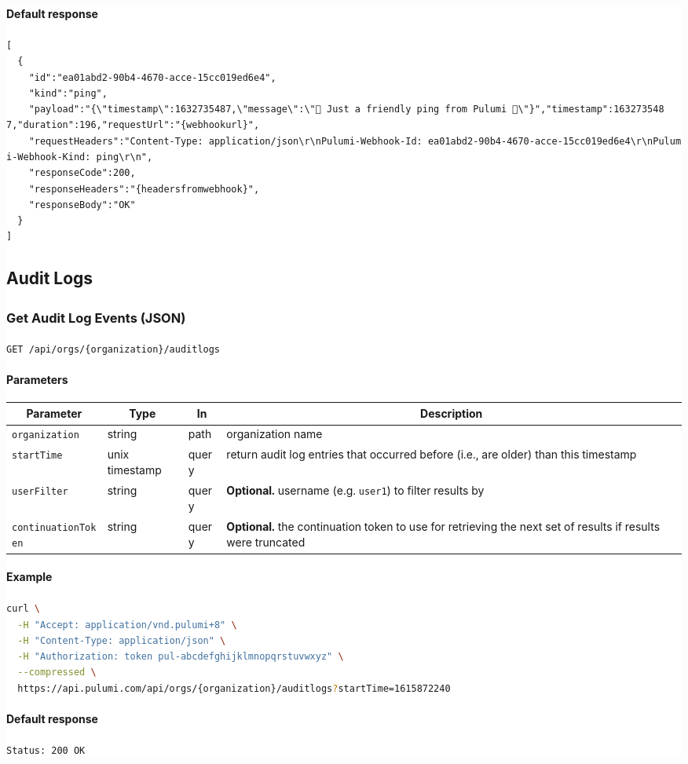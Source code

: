 #### Default response

```
[
  {
    "id":"ea01abd2-90b4-4670-acce-15cc019ed6e4",
    "kind":"ping",
    "payload":"{\"timestamp\":1632735487,\"message\":\"🍹 Just a friendly ping from Pulumi 🍹\"}","timestamp":1632735487,"duration":196,"requestUrl":"{webhookurl}",
    "requestHeaders":"Content-Type: application/json\r\nPulumi-Webhook-Id: ea01abd2-90b4-4670-acce-15cc019ed6e4\r\nPulumi-Webhook-Kind: ping\r\n",
    "responseCode":200,
    "responseHeaders":"{headersfromwebhook}",
    "responseBody":"OK"
  }
]
```

## Audit Logs



### Get Audit Log Events (JSON)

```
GET /api/orgs/{organization}/auditlogs
```

#### Parameters

| Parameter           | Type           | In    | Description                                                                                                  |
|---------------------|----------------|-------|--------------------------------------------------------------------------------------------------------------|
| `organization`      | string         | path  | organization name                                                                                            |
| `startTime`         | unix timestamp | query | return audit log entries that occurred before (i.e., are older) than this timestamp                          |
| `userFilter`        | string         | query | **Optional.** username (e.g. `user1`) to filter results by                                                   |
| `continuationToken` | string         | query | **Optional.** the continuation token to use for retrieving the next set of results if results were truncated |

#### Example

```bash
curl \
  -H "Accept: application/vnd.pulumi+8" \
  -H "Content-Type: application/json" \
  -H "Authorization: token pul-abcdefghijklmnopqrstuvwxyz" \
  --compressed \
  https://api.pulumi.com/api/orgs/{organization}/auditlogs?startTime=1615872240
```

#### Default response

```
Status: 200 OK
```
